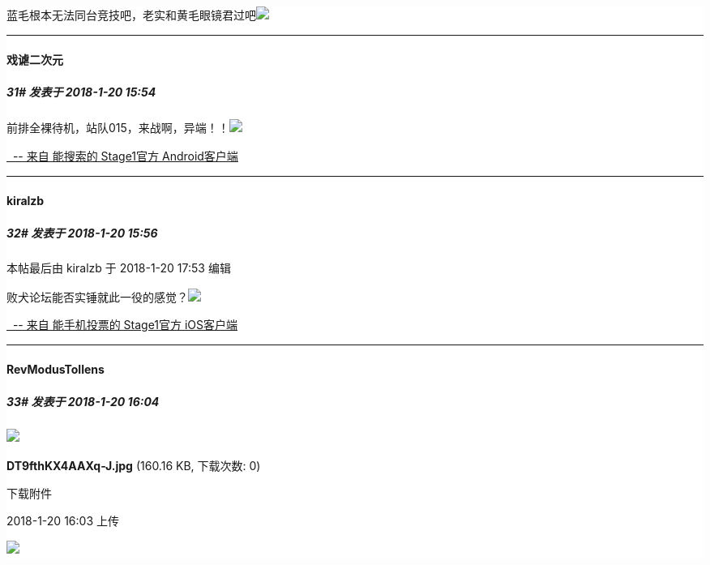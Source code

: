 
蓝毛根本无法同台竞技吧，老实和黄毛眼镜君过吧<img src="https://static.saraba1st.com/image/smiley/face2017/067.png" referrerpolicy="no-referrer">







*****

####  戏谑二次元  
##### 31#       发表于 2018-1-20 15:54




前排全裸待机，站队015，来战啊，异端！！<img src="https://static.saraba1st.com/image/smiley/face2017/179.png" referrerpolicy="no-referrer">

[  -- 来自 能搜索的 Stage1官方 Android客户端](https://www.coolapk.com/apk/140634)







*****

####  kiralzb  
##### 32#       发表于 2018-1-20 15:56


 本帖最后由 kiralzb 于 2018-1-20 17:53 编辑 

败犬论坛能否实锤就此一役的感觉？<img src="https://static.saraba1st.com/image/smiley/face2017/065.png" referrerpolicy="no-referrer">

[  -- 来自 能手机投票的 Stage1官方 iOS客户端](https://itunes.apple.com/fi/app/saraba1st/id1221237470?mt=8)







*****

####  RevModusTollens  
##### 33#       发表于 2018-1-20 16:04




<img src="https://img.saraba1st.com/forum/201801/20/160325vi82588h862zcpy5.jpg" referrerpolicy="no-referrer">


<strong>DT9fthKX4AAXq-J.jpg</strong> (160.16 KB, 下载次数: 0)

下载附件

2018-1-20 16:03 上传






<img src="https://static.saraba1st.com/image/smiley/face2017/074.png" referrerpolicy="no-referrer">
